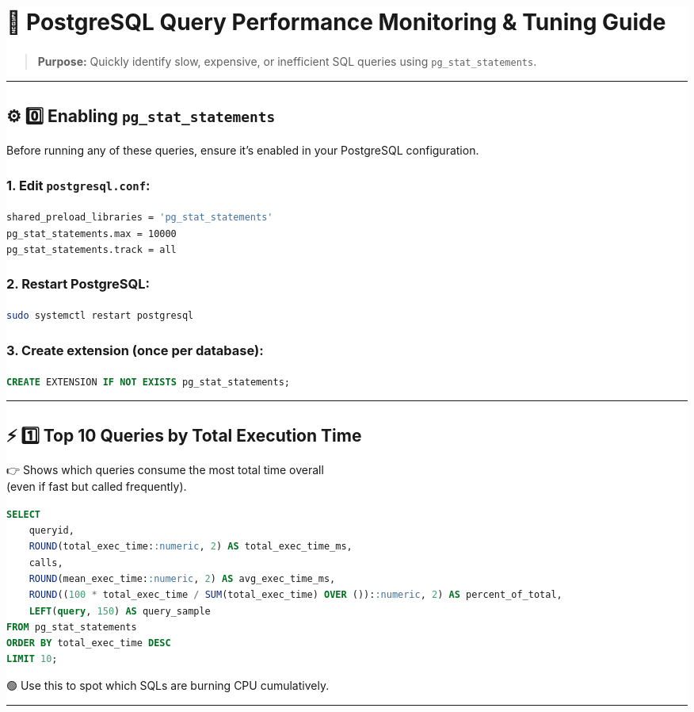 # 🧠 PostgreSQL Query Performance Monitoring & Tuning Guide

> **Purpose:** Quickly identify slow, expensive, or inefficient SQL queries using `pg_stat_statements`.

---

## ⚙️ 0️⃣ Enabling `pg_stat_statements`

Before running any of these queries, ensure it’s enabled in your PostgreSQL configuration.

### 1. Edit `postgresql.conf`:
```bash
shared_preload_libraries = 'pg_stat_statements'
pg_stat_statements.max = 10000
pg_stat_statements.track = all
```

### 2. Restart PostgreSQL:
```bash
sudo systemctl restart postgresql
```

### 3. Create extension (once per database):
```sql
CREATE EXTENSION IF NOT EXISTS pg_stat_statements;
```

---

## ⚡ 1️⃣ Top 10 Queries by Total Execution Time

👉 Shows which queries consume the most total time overall  
(even if fast but called frequently).

```sql
SELECT
    queryid,
    ROUND(total_exec_time::numeric, 2) AS total_exec_time_ms,
    calls,
    ROUND(mean_exec_time::numeric, 2) AS avg_exec_time_ms,
    ROUND((100 * total_exec_time / SUM(total_exec_time) OVER ())::numeric, 2) AS percent_of_total,
    LEFT(query, 150) AS query_sample
FROM pg_stat_statements
ORDER BY total_exec_time DESC
LIMIT 10;
```

🟢 Use this to spot which SQLs are burning CPU cumulatively.

---
